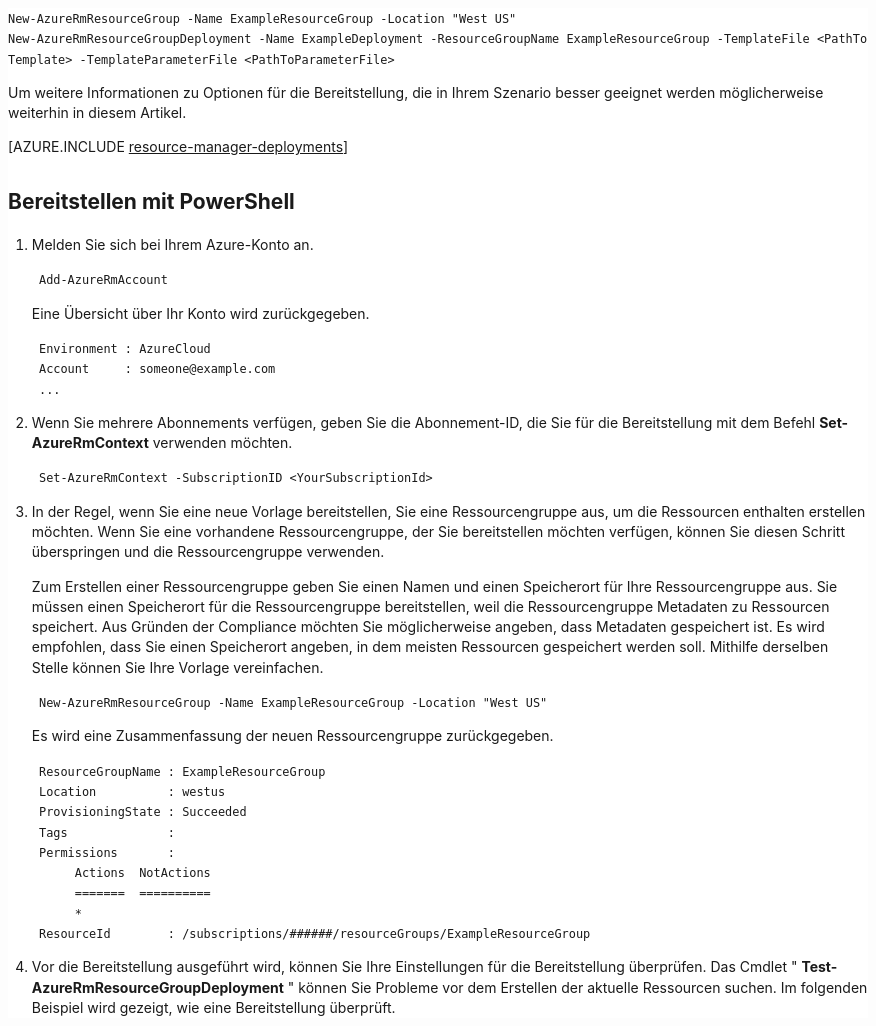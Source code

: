     New-AzureRmResourceGroup -Name ExampleResourceGroup -Location "West US"
    New-AzureRmResourceGroupDeployment -Name ExampleDeployment -ResourceGroupName ExampleResourceGroup -TemplateFile <PathToTemplate> -TemplateParameterFile <PathToParameterFile>

Um weitere Informationen zu Optionen für die Bereitstellung, die in Ihrem Szenario besser geeignet werden möglicherweise weiterhin in diesem Artikel.

[AZURE.INCLUDE [resource-manager-deployments](../includes/resource-manager-deployments.md)]

## <a name="deploy-with-powershell"></a>Bereitstellen mit PowerShell

1. Melden Sie sich bei Ihrem Azure-Konto an.

        Add-AzureRmAccount

     Eine Übersicht über Ihr Konto wird zurückgegeben.

        Environment : AzureCloud
        Account     : someone@example.com
        ...

2. Wenn Sie mehrere Abonnements verfügen, geben Sie die Abonnement-ID, die Sie für die Bereitstellung mit dem Befehl **Set-AzureRmContext** verwenden möchten. 

        Set-AzureRmContext -SubscriptionID <YourSubscriptionId>

3. In der Regel, wenn Sie eine neue Vorlage bereitstellen, Sie eine Ressourcengruppe aus, um die Ressourcen enthalten erstellen möchten. Wenn Sie eine vorhandene Ressourcengruppe, der Sie bereitstellen möchten verfügen, können Sie diesen Schritt überspringen und die Ressourcengruppe verwenden. 

     Zum Erstellen einer Ressourcengruppe geben Sie einen Namen und einen Speicherort für Ihre Ressourcengruppe aus. Sie müssen einen Speicherort für die Ressourcengruppe bereitstellen, weil die Ressourcengruppe Metadaten zu Ressourcen speichert. Aus Gründen der Compliance möchten Sie möglicherweise angeben, dass Metadaten gespeichert ist. Es wird empfohlen, dass Sie einen Speicherort angeben, in dem meisten Ressourcen gespeichert werden soll. Mithilfe derselben Stelle können Sie Ihre Vorlage vereinfachen.

        New-AzureRmResourceGroup -Name ExampleResourceGroup -Location "West US"
   
     Es wird eine Zusammenfassung der neuen Ressourcengruppe zurückgegeben.
   
        ResourceGroupName : ExampleResourceGroup
        Location          : westus
        ProvisioningState : Succeeded
        Tags              :
        Permissions       :
             Actions  NotActions
             =======  ==========
             *
        ResourceId        : /subscriptions/######/resourceGroups/ExampleResourceGroup

4. Vor die Bereitstellung ausgeführt wird, können Sie Ihre Einstellungen für die Bereitstellung überprüfen. Das Cmdlet " **Test-AzureRmResourceGroupDeployment** " können Sie Probleme vor dem Erstellen der aktuelle Ressourcen suchen. Im folgenden Beispiel wird gezeigt, wie eine Bereitstellung überprüft.
